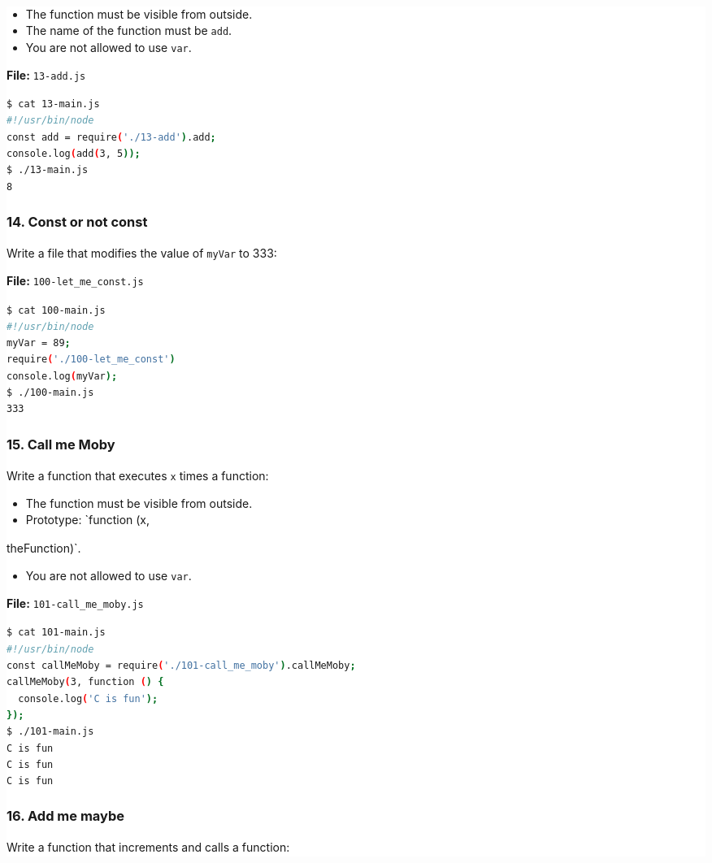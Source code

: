 - The function must be visible from outside.
- The name of the function must be `add`.
- You are not allowed to use `var`.

**File:** `13-add.js`

```sh
$ cat 13-main.js
#!/usr/bin/node
const add = require('./13-add').add;
console.log(add(3, 5));
$ ./13-main.js
8
```

### 14. Const or not const
Write a file that modifies the value of `myVar` to 333:

**File:** `100-let_me_const.js`

```sh
$ cat 100-main.js
#!/usr/bin/node
myVar = 89;
require('./100-let_me_const')
console.log(myVar);
$ ./100-main.js
333
```

### 15. Call me Moby
Write a function that executes `x` times a function:

- The function must be visible from outside.
- Prototype: `function (x,

 theFunction)`.
- You are not allowed to use `var`.

**File:** `101-call_me_moby.js`

```sh
$ cat 101-main.js
#!/usr/bin/node
const callMeMoby = require('./101-call_me_moby').callMeMoby;
callMeMoby(3, function () {
  console.log('C is fun');
});
$ ./101-main.js
C is fun
C is fun
C is fun
```

### 16. Add me maybe
Write a function that increments and calls a function:
